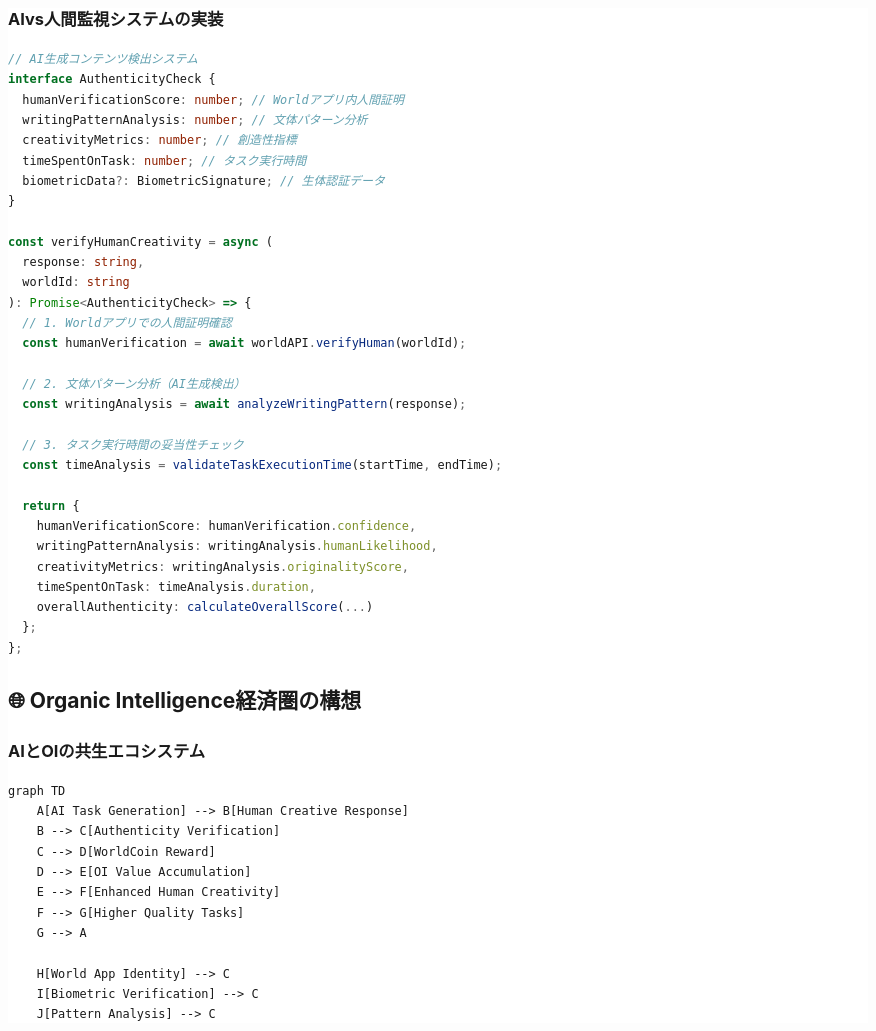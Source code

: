 ### AIvs人間監視システムの実装
```typescript
// AI生成コンテンツ検出システム
interface AuthenticityCheck {
  humanVerificationScore: number; // Worldアプリ内人間証明
  writingPatternAnalysis: number; // 文体パターン分析
  creativityMetrics: number; // 創造性指標
  timeSpentOnTask: number; // タスク実行時間
  biometricData?: BiometricSignature; // 生体認証データ
}

const verifyHumanCreativity = async (
  response: string, 
  worldId: string
): Promise<AuthenticityCheck> => {
  // 1. Worldアプリでの人間証明確認
  const humanVerification = await worldAPI.verifyHuman(worldId);
  
  // 2. 文体パターン分析（AI生成検出）
  const writingAnalysis = await analyzeWritingPattern(response);
  
  // 3. タスク実行時間の妥当性チェック
  const timeAnalysis = validateTaskExecutionTime(startTime, endTime);
  
  return {
    humanVerificationScore: humanVerification.confidence,
    writingPatternAnalysis: writingAnalysis.humanLikelihood,
    creativityMetrics: writingAnalysis.originalityScore,
    timeSpentOnTask: timeAnalysis.duration,
    overallAuthenticity: calculateOverallScore(...)
  };
};
```

## 🌐 Organic Intelligence経済圏の構想

### AIとOIの共生エコシステム
```mermaid
graph TD
    A[AI Task Generation] --> B[Human Creative Response]
    B --> C[Authenticity Verification]
    C --> D[WorldCoin Reward]
    D --> E[OI Value Accumulation]
    E --> F[Enhanced Human Creativity]
    F --> G[Higher Quality Tasks]
    G --> A
    
    H[World App Identity] --> C
    I[Biometric Verification] --> C
    J[Pattern Analysis] --> C
```

